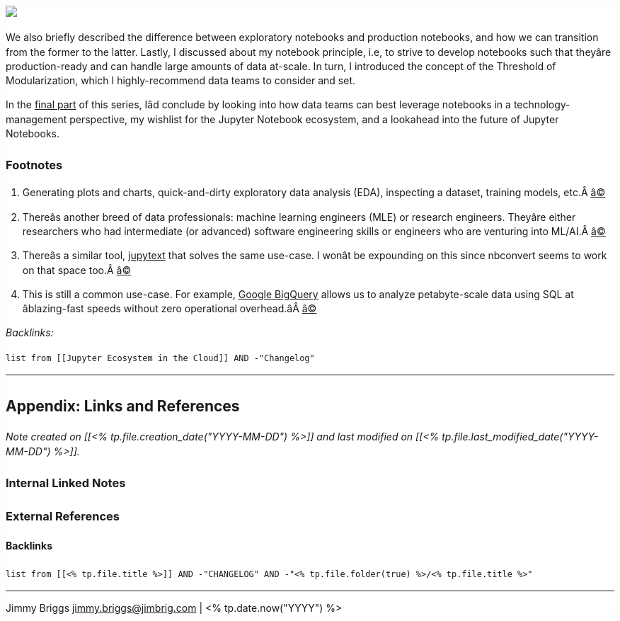 ![](https://ljvmiranda921.github.io/assets/png/jupyter2020/everything.png)

We also briefly described the difference between exploratory notebooks and production notebooks, and how we can transition from the former to the latter. Lastly, I discussed about my notebook principle, i.e, to strive to develop notebooks such that theyâre production-ready and can handle large amounts of data at-scale. In turn, I introduced the concept of the Threshold of Modularization, which I highly-recommend data teams to consider and set.

In the [final part](https://ljvmiranda921.github.io/notebook/2020/03/30/jupyter-notebooks-in-2020-part-3/) of this series, Iâd conclude by looking into how data teams can best leverage notebooks in a technology-management perspective, my wishlist for the Jupyter Notebook ecosystem, and a lookahead into the future of Jupyter Notebooks.

### Footnotes

1. Generating plots and charts, quick-and-dirty exploratory data analysis (EDA), inspecting a dataset, training models, etc.Â [â©](https://ljvmiranda921.github.io/notebook/2020/03/16/jupyter-notebooks-in-2020-part-2/#fnref:1)

1. Thereâs another breed of data professionals: machine learning engineers (MLE) or research engineers. Theyâre either researchers who had intermediate (or advanced) software engineering skills or engineers who are venturing into ML/AI.Â [â©](https://ljvmiranda921.github.io/notebook/2020/03/16/jupyter-notebooks-in-2020-part-2/#fnref:2)

1. Thereâs a similar tool, [jupytext](https://github.com/mwouts/jupytext) that solves the same use-case. I wonât be expounding on this since nbconvert seems to work on that space too.Â [â©](https://ljvmiranda921.github.io/notebook/2020/03/16/jupyter-notebooks-in-2020-part-2/#fnref:3)

1. This is still a common use-case. For example, [Google BigQuery](https://cloud.google.com/bigquery) allows us to analyze petabyte-scale data using SQL at âblazing-fast speeds without zero operational overhead.âÂ [â©](https://ljvmiranda921.github.io/notebook/2020/03/16/jupyter-notebooks-in-2020-part-2/#fnref:4)

*Backlinks:*

```dataview
list from [[Jupyter Ecosystem in the Cloud]] AND -"Changelog"
```

***

## Appendix: Links and References

*Note created on [[<% tp.file.creation_date("YYYY-MM-DD") %>]] and last modified on [[<% tp.file.last_modified_date("YYYY-MM-DD") %>]].*

### Internal Linked Notes

### External References

#### Backlinks

```dataview
list from [[<% tp.file.title %>]] AND -"CHANGELOG" AND -"<% tp.file.folder(true) %>/<% tp.file.title %>"
```


***

Jimmy Briggs <jimmy.briggs@jimbrig.com> | <% tp.date.now("YYYY") %>